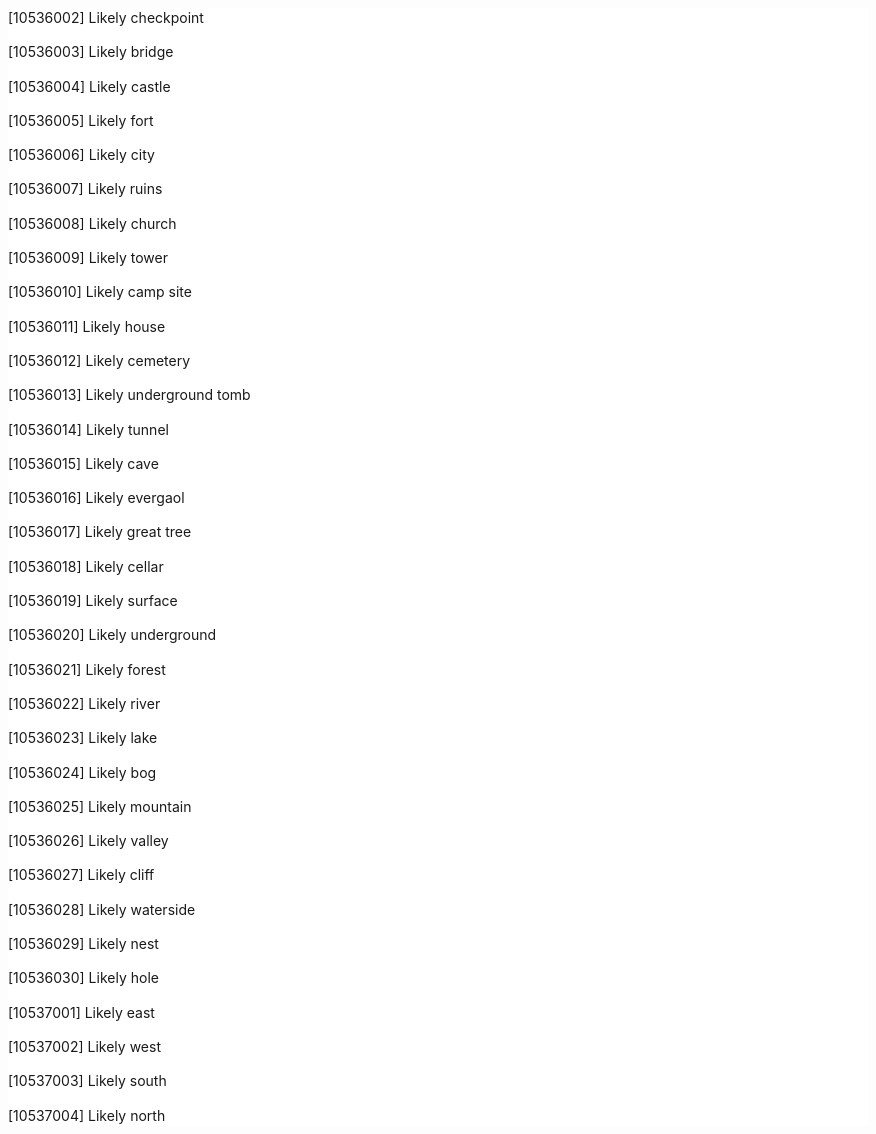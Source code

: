 [10536002] Likely checkpoint

[10536003] Likely bridge

[10536004] Likely castle

[10536005] Likely fort

[10536006] Likely city

[10536007] Likely ruins

[10536008] Likely church

[10536009] Likely tower

[10536010] Likely camp site

[10536011] Likely house

[10536012] Likely cemetery

[10536013] Likely underground tomb

[10536014] Likely tunnel

[10536015] Likely cave

[10536016] Likely evergaol

[10536017] Likely great tree

[10536018] Likely cellar

[10536019] Likely surface

[10536020] Likely underground

[10536021] Likely forest

[10536022] Likely river

[10536023] Likely lake

[10536024] Likely bog

[10536025] Likely mountain

[10536026] Likely valley

[10536027] Likely cliff

[10536028] Likely waterside

[10536029] Likely nest

[10536030] Likely hole

[10537001] Likely east

[10537002] Likely west

[10537003] Likely south

[10537004] Likely north
